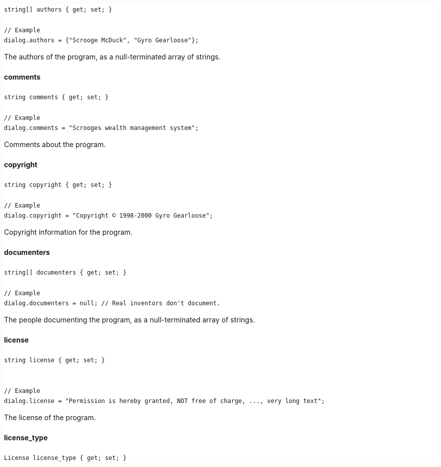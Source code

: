 ```
string[] authors { get; set; }

// Example
dialog.authors = {"Scrooge McDuck", "Gyro Gearloose"};
```

The authors of the program, as a null-terminated array of strings.

#### comments

```
string comments { get; set; }

// Example
dialog.comments = "Scrooges wealth management system";
```

Comments about the program.

#### copyright

```
string copyright { get; set; }

// Example
dialog.copyright = "Copyright © 1998-2000 Gyro Gearloose";
```

Copyright information for the program.

#### documenters

```
string[] documenters { get; set; }

// Example
dialog.documenters = null; // Real inventors don't document.
```

The people documenting the program, as a null-terminated array of strings.

#### license

```
string license { get; set; }


// Example
dialog.license = "Permission is hereby granted, NOT free of charge, ..., very long text";
```

The license of the program.

#### license_type

```
License license_type { get; set; }
```
